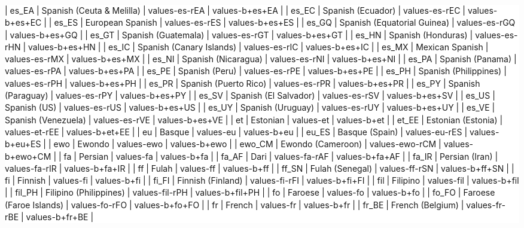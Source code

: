 | es_EA | Spanish (Ceuta & Melilla) | values-es-rEA | values-b+es+EA |
| es_EC | Spanish (Ecuador) | values-es-rEC | values-b+es+EC |
| es_ES | European Spanish | values-es-rES | values-b+es+ES |
| es_GQ | Spanish (Equatorial Guinea) | values-es-rGQ | values-b+es+GQ |
| es_GT | Spanish (Guatemala) | values-es-rGT | values-b+es+GT |
| es_HN | Spanish (Honduras) | values-es-rHN | values-b+es+HN |
| es_IC | Spanish (Canary Islands) | values-es-rIC | values-b+es+IC |
| es_MX | Mexican Spanish | values-es-rMX | values-b+es+MX |
| es_NI | Spanish (Nicaragua) | values-es-rNI | values-b+es+NI |
| es_PA | Spanish (Panama) | values-es-rPA | values-b+es+PA |
| es_PE | Spanish (Peru) | values-es-rPE | values-b+es+PE |
| es_PH | Spanish (Philippines) | values-es-rPH | values-b+es+PH |
| es_PR | Spanish (Puerto Rico) | values-es-rPR | values-b+es+PR |
| es_PY | Spanish (Paraguay) | values-es-rPY | values-b+es+PY |
| es_SV | Spanish (El Salvador) | values-es-rSV | values-b+es+SV |
| es_US | Spanish (US) | values-es-rUS | values-b+es+US |
| es_UY | Spanish (Uruguay) | values-es-rUY | values-b+es+UY |
| es_VE | Spanish (Venezuela) | values-es-rVE | values-b+es+VE |
| et | Estonian | values-et | values-b+et |
| et_EE | Estonian (Estonia) | values-et-rEE | values-b+et+EE |
| eu | Basque | values-eu | values-b+eu |
| eu_ES | Basque (Spain) | values-eu-rES | values-b+eu+ES |
| ewo | Ewondo | values-ewo | values-b+ewo |
| ewo_CM | Ewondo (Cameroon) | values-ewo-rCM | values-b+ewo+CM |
| fa | Persian | values-fa | values-b+fa |
| fa_AF | Dari | values-fa-rAF | values-b+fa+AF |
| fa_IR | Persian (Iran) | values-fa-rIR | values-b+fa+IR |
| ff | Fulah | values-ff | values-b+ff |
| ff_SN | Fulah (Senegal) | values-ff-rSN | values-b+ff+SN |
| fi | Finnish | values-fi | values-b+fi |
| fi_FI | Finnish (Finland) | values-fi-rFI | values-b+fi+FI |
| fil | Filipino | values-fil | values-b+fil |
| fil_PH | Filipino (Philippines) | values-fil-rPH | values-b+fil+PH |
| fo | Faroese | values-fo | values-b+fo |
| fo_FO | Faroese (Faroe Islands) | values-fo-rFO | values-b+fo+FO |
| fr | French | values-fr | values-b+fr |
| fr_BE | French (Belgium) | values-fr-rBE | values-b+fr+BE |